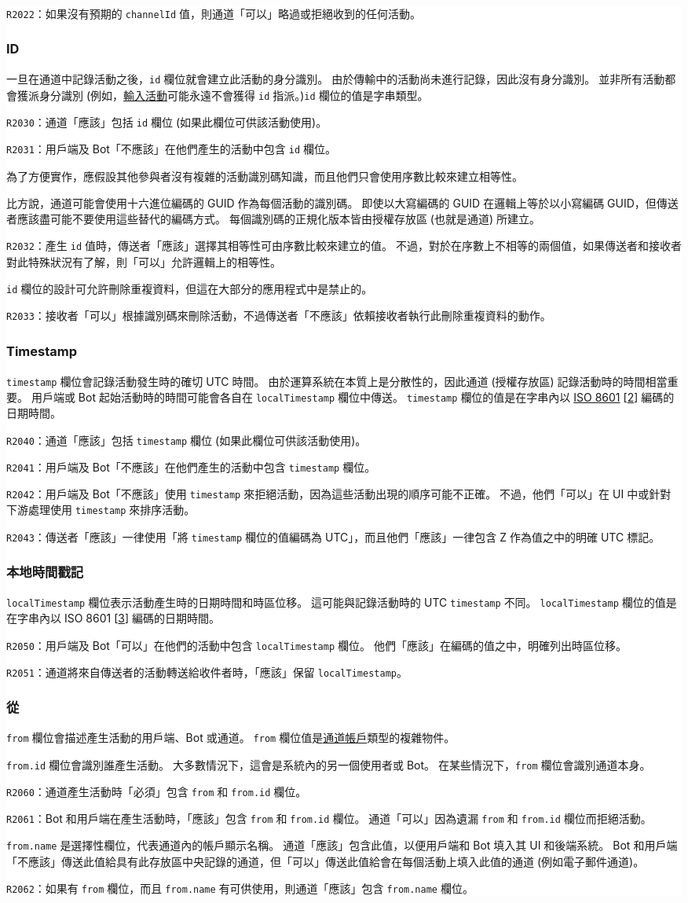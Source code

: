 `R2022`：如果沒有預期的 `channelId` 值，則通道「可以」略過或拒絕收到的任何活動。

### <a name="id"></a>ID

一旦在通道中記錄活動之後，`id` 欄位就會建立此活動的身分識別。 由於傳輸中的活動尚未進行記錄，因此沒有身分識別。 並非所有活動都會獲派身分識別 (例如，[輸入活動](#typing-activity)可能永遠不會獲得 `id` 指派。)`id` 欄位的值是字串類型。

`R2030`：通道「應該」包括 `id` 欄位 (如果此欄位可供該活動使用)。

`R2031`：用戶端及 Bot「不應該」在他們產生的活動中包含 `id` 欄位。

為了方便實作，應假設其他參與者沒有複雜的活動識別碼知識，而且他們只會使用序數比較來建立相等性。

比方說，通道可能會使用十六進位編碼的 GUID 作為每個活動的識別碼。 即使以大寫編碼的 GUID 在邏輯上等於以小寫編碼 GUID，但傳送者應該盡可能不要使用這些替代的編碼方式。 每個識別碼的正規化版本皆由授權存放區 (也就是通道) 所建立。

`R2032`：產生 `id` 值時，傳送者「應該」選擇其相等性可由序數比較來建立的值。 不過，對於在序數上不相等的兩個值，如果傳送者和接收者對此特殊狀況有了解，則「可以」允許邏輯上的相等性。

`id` 欄位的設計可允許刪除重複資料，但這在大部分的應用程式中是禁止的。

`R2033`：接收者「可以」根據識別碼來刪除活動，不過傳送者「不應該」依賴接收者執行此刪除重複資料的動作。

### <a name="timestamp"></a>Timestamp

`timestamp` 欄位會記錄活動發生時的確切 UTC 時間。 由於運算系統在本質上是分散性的，因此通道 (授權存放區) 記錄活動時的時間相當重要。 用戶端或 Bot 起始活動時的時間可能會各自在 `localTimestamp` 欄位中傳送。 `timestamp` 欄位的值是在字串內以 [ISO 8601](https://www.iso.org/iso-8601-date-and-time-format.html) [[2](#references)] 編碼的日期時間。

`R2040`：通道「應該」包括 `timestamp` 欄位 (如果此欄位可供該活動使用)。

`R2041`：用戶端及 Bot「不應該」在他們產生的活動中包含 `timestamp` 欄位。

`R2042`：用戶端及 Bot「不應該」使用 `timestamp` 來拒絕活動，因為這些活動出現的順序可能不正確。 不過，他們「可以」在 UI 中或針對下游處理使用 `timestamp` 來排序活動。

`R2043`：傳送者「應該」一律使用「將 `timestamp` 欄位的值編碼為 UTC」，而且他們「應該」一律包含 Z 作為值之中的明確 UTC 標記。

### <a name="local-timestamp"></a>本地時間戳記

`localTimestamp` 欄位表示活動產生時的日期時間和時區位移。 這可能與記錄活動時的 UTC `timestamp` 不同。 `localTimestamp` 欄位的值是在字串內以 ISO 8601 [[3](#references)] 編碼的日期時間。

`R2050`：用戶端及 Bot「可以」在他們的活動中包含 `localTimestamp` 欄位。 他們「應該」在編碼的值之中，明確列出時區位移。

`R2051`：通道將來自傳送者的活動轉送給收件者時，「應該」保留 `localTimestamp`。

### <a name="from"></a>從

`from` 欄位會描述產生活動的用戶端、Bot 或通道。 `from` 欄位值是[通道帳戶](#channel-account)類型的複雜物件。

`from.id` 欄位會識別誰產生活動。 大多數情況下，這會是系統內的另一個使用者或 Bot。 在某些情況下，`from` 欄位會識別通道本身。

`R2060`：通道產生活動時「必須」包含 `from` 和 `from.id` 欄位。

`R2061`：Bot 和用戶端在產生活動時，「應該」包含 `from` 和 `from.id` 欄位。 通道「可以」因為遺漏 `from` 和 `from.id` 欄位而拒絕活動。

`from.name` 是選擇性欄位，代表通道內的帳戶顯示名稱。 通道「應該」包含此值，以便用戶端和 Bot 填入其 UI 和後端系統。 Bot 和用戶端「不應該」傳送此值給具有此存放區中央記錄的通道，但「可以」傳送此值給會在每個活動上填入此值的通道 (例如電子郵件通道)。

`R2062`：如果有 `from` 欄位，而且 `from.name` 有可供使用，則通道「應該」包含 `from.name` 欄位。

